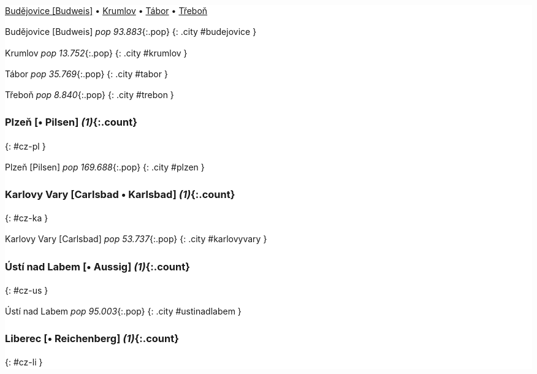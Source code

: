 
[Budějovice [Budweis]](#budejovice) • [Krumlov](#krumlov) • [Tábor](#tabor) • [Třeboň](#trebon)

<div class='columns2' markdown='1'>


Budějovice [Budweis]  _pop 93.883_{:.pop} {: .city #budejovice } <br>

Krumlov  _pop 13.752_{:.pop} {: .city #krumlov } <br>

Tábor  _pop 35.769_{:.pop} {: .city #tabor } <br>

Třeboň  _pop 8.840_{:.pop} {: .city #trebon } <br>

</div>



### Plzeň [• Pilsen] _(1)_{:.count}
{: #cz-pl }




<div class='columns2' markdown='1'>


Plzeň [Pilsen]  _pop 169.688_{:.pop} {: .city #plzen } <br>

</div>



### Karlovy Vary [Carlsbad • Karlsbad] _(1)_{:.count}
{: #cz-ka }




<div class='columns2' markdown='1'>


Karlovy Vary [Carlsbad]  _pop 53.737_{:.pop} {: .city #karlovyvary } <br>

</div>



### Ústí nad Labem [• Aussig] _(1)_{:.count}
{: #cz-us }




<div class='columns2' markdown='1'>


Ústí nad Labem  _pop 95.003_{:.pop} {: .city #ustinadlabem } <br>

</div>



### Liberec   [• Reichenberg] _(1)_{:.count}
{: #cz-li }


